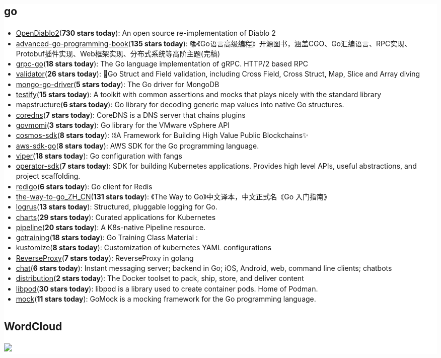 ## go
* [OpenDiablo2](https://github.com/OpenDiablo2/OpenDiablo2)(**730 stars today**): An open source re-implementation of Diablo 2
* [advanced-go-programming-book](https://github.com/chai2010/advanced-go-programming-book)(**135 stars today**): 📚《Go语言高级编程》开源图书，涵盖CGO、Go汇编语言、RPC实现、Protobuf插件实现、Web框架实现、分布式系统等高阶主题(完稿)
* [grpc-go](https://github.com/grpc/grpc-go)(**18 stars today**): The Go language implementation of gRPC. HTTP/2 based RPC
* [validator](https://github.com/go-playground/validator)(**26 stars today**): 💯Go Struct and Field validation, including Cross Field, Cross Struct, Map, Slice and Array diving
* [mongo-go-driver](https://github.com/mongodb/mongo-go-driver)(**5 stars today**): The Go driver for MongoDB
* [testify](https://github.com/stretchr/testify)(**15 stars today**): A toolkit with common assertions and mocks that plays nicely with the standard library
* [mapstructure](https://github.com/mitchellh/mapstructure)(**6 stars today**): Go library for decoding generic map values into native Go structures.
* [coredns](https://github.com/coredns/coredns)(**7 stars today**): CoreDNS is a DNS server that chains plugins
* [govmomi](https://github.com/vmware/govmomi)(**3 stars today**): Go library for the VMware vSphere API
* [cosmos-sdk](https://github.com/cosmos/cosmos-sdk)(**8 stars today**): ⛓A Framework for Building High Value Public Blockchains✨
* [aws-sdk-go](https://github.com/aws/aws-sdk-go)(**8 stars today**): AWS SDK for the Go programming language.
* [viper](https://github.com/spf13/viper)(**18 stars today**): Go configuration with fangs
* [operator-sdk](https://github.com/operator-framework/operator-sdk)(**7 stars today**): SDK for building Kubernetes applications. Provides high level APIs, useful abstractions, and project scaffolding.
* [redigo](https://github.com/gomodule/redigo)(**6 stars today**): Go client for Redis
* [the-way-to-go_ZH_CN](https://github.com/unknwon/the-way-to-go_ZH_CN)(**131 stars today**): 《The Way to Go》中文译本，中文正式名《Go 入门指南》
* [logrus](https://github.com/sirupsen/logrus)(**13 stars today**): Structured, pluggable logging for Go.
* [charts](https://github.com/helm/charts)(**29 stars today**): Curated applications for Kubernetes
* [pipeline](https://github.com/tektoncd/pipeline)(**20 stars today**): A K8s-native Pipeline resource.
* [gotraining](https://github.com/ardanlabs/gotraining)(**18 stars today**): Go Training Class Material :
* [kustomize](https://github.com/kubernetes-sigs/kustomize)(**8 stars today**): Customization of kubernetes YAML configurations
* [ReverseProxy](https://github.com/ilanyu/ReverseProxy)(**7 stars today**): ReverseProxy in golang
* [chat](https://github.com/tinode/chat)(**6 stars today**): Instant messaging server; backend in Go; iOS, Android, web, command line clients; chatbots
* [distribution](https://github.com/docker/distribution)(**2 stars today**): The Docker toolset to pack, ship, store, and deliver content
* [libpod](https://github.com/containers/libpod)(**30 stars today**): libpod is a library used to create container pods. Home of Podman.
* [mock](https://github.com/golang/mock)(**11 stars today**): GoMock is a mocking framework for the Go programming language.

## WordCloud
![](img/2019-11-15.png)
